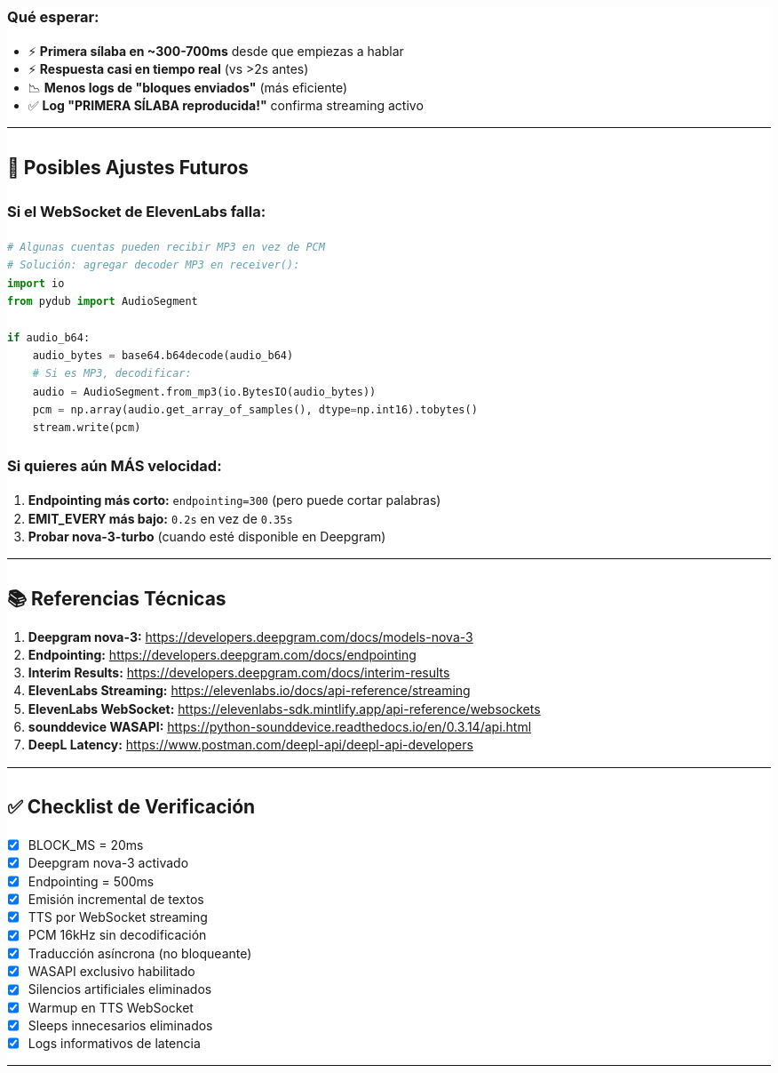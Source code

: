 ### Qué esperar:
- ⚡ **Primera sílaba en ~300-700ms** desde que empiezas a hablar
- ⚡ **Respuesta casi en tiempo real** (vs >2s antes)
- 📉 **Menos logs de "bloques enviados"** (más eficiente)
- ✅ **Log "PRIMERA SÍLABA reproducida!"** confirma streaming activo

---

## 🐛 **Posibles Ajustes Futuros**

### Si el WebSocket de ElevenLabs falla:
```python
# Algunas cuentas pueden recibir MP3 en vez de PCM
# Solución: agregar decoder MP3 en receiver():
import io
from pydub import AudioSegment

if audio_b64:
    audio_bytes = base64.b64decode(audio_b64)
    # Si es MP3, decodificar:
    audio = AudioSegment.from_mp3(io.BytesIO(audio_bytes))
    pcm = np.array(audio.get_array_of_samples(), dtype=np.int16).tobytes()
    stream.write(pcm)
```

### Si quieres aún MÁS velocidad:
1. **Endpointing más corto:** `endpointing=300` (pero puede cortar palabras)
2. **EMIT_EVERY más bajo:** `0.2s` en vez de `0.35s`
3. **Probar nova-3-turbo** (cuando esté disponible en Deepgram)

---

## 📚 **Referencias Técnicas**

1. **Deepgram nova-3:** https://developers.deepgram.com/docs/models-nova-3
2. **Endpointing:** https://developers.deepgram.com/docs/endpointing
3. **Interim Results:** https://developers.deepgram.com/docs/interim-results
4. **ElevenLabs Streaming:** https://elevenlabs.io/docs/api-reference/streaming
5. **ElevenLabs WebSocket:** https://elevenlabs-sdk.mintlify.app/api-reference/websockets
6. **sounddevice WASAPI:** https://python-sounddevice.readthedocs.io/en/0.3.14/api.html
7. **DeepL Latency:** https://www.postman.com/deepl-api/deepl-api-developers

---

## ✅ **Checklist de Verificación**

- [x] BLOCK_MS = 20ms
- [x] Deepgram nova-3 activado
- [x] Endpointing = 500ms
- [x] Emisión incremental de textos
- [x] TTS por WebSocket streaming
- [x] PCM 16kHz sin decodificación
- [x] Traducción asíncrona (no bloqueante)
- [x] WASAPI exclusivo habilitado
- [x] Silencios artificiales eliminados
- [x] Warmup en TTS WebSocket
- [x] Sleeps innecesarios eliminados
- [x] Logs informativos de latencia

---